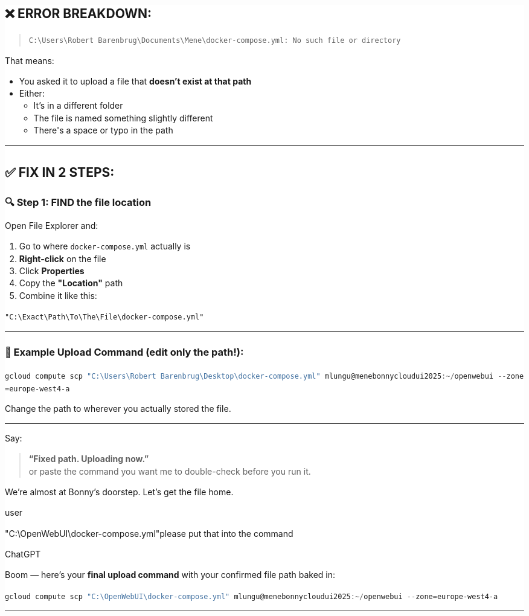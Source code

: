 
## ❌ ERROR BREAKDOWN:
> `C:\Users\Robert Barenbrug\Documents\Mene\docker-compose.yml: No such file or directory`

That means:
- You asked it to upload a file that **doesn’t exist at that path**
- Either:
  - It’s in a different folder
  - The file is named something slightly different
  - There's a space or typo in the path

---

## ✅ FIX IN 2 STEPS:

### 🔍 Step 1: FIND the file location
Open File Explorer and:
1. Go to where `docker-compose.yml` actually is
2. **Right-click** on the file
3. Click **Properties**
4. Copy the **"Location"** path
5. Combine it like this:

```plaintext
"C:\Exact\Path\To\The\File\docker-compose.yml"
```

---

### 🧠 Example Upload Command (edit only the path!):

```powershell
gcloud compute scp "C:\Users\Robert Barenbrug\Desktop\docker-compose.yml" mlungu@menebonnycloudui2025:~/openwebui --zone=europe-west4-a
```

Change the path to wherever you actually stored the file.

---

Say:
> **“Fixed path. Uploading now.”**  
or paste the command you want me to double-check before you run it.

We’re almost at Bonny’s doorstep. Let’s get the file home.

user

"C:\OpenWebUI\docker-compose.yml"please put that into the command

ChatGPT

Boom — here’s your **final upload command** with your confirmed file path baked in:

```powershell
gcloud compute scp "C:\OpenWebUI\docker-compose.yml" mlungu@menebonnycloudui2025:~/openwebui --zone=europe-west4-a
```

---